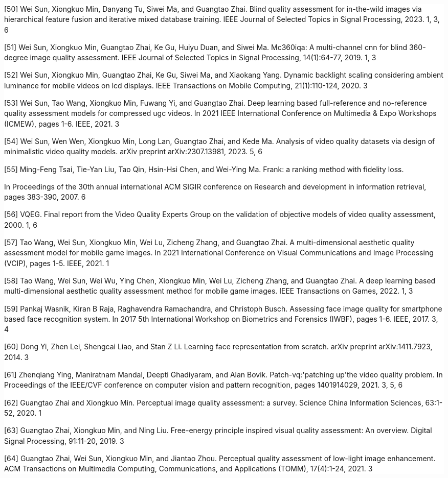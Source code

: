 [50] Wei Sun, Xiongkuo Min, Danyang Tu, Siwei Ma, and Guangtao Zhai. Blind quality assessment for in-the-wild images via hierarchical feature fusion and iterative mixed database training. IEEE Journal of Selected Topics in Signal Processing, 2023. 1, 3, 6

[51] Wei Sun, Xiongkuo Min, Guangtao Zhai, Ke Gu, Huiyu Duan, and Siwei Ma. Mc360iqa: A multi-channel cnn for blind 360-degree image quality assessment. IEEE Journal of Selected Topics in Signal Processing, 14(1):64-77, 2019. 1, 3

[52] Wei Sun, Xiongkuo Min, Guangtao Zhai, Ke Gu, Siwei Ma, and Xiaokang Yang. Dynamic backlight scaling considering ambient luminance for mobile videos on lcd displays. IEEE Transactions on Mobile Computing, 21(1):110-124, 2020. 3

[53] Wei Sun, Tao Wang, Xiongkuo Min, Fuwang Yi, and Guangtao Zhai. Deep learning based full-reference and no-reference quality assessment models for compressed ugc videos. In 2021 IEEE International Conference on Multimedia \& Expo Workshops (ICMEW), pages 1-6. IEEE, 2021. 3

[54] Wei Sun, Wen Wen, Xiongkuo Min, Long Lan, Guangtao Zhai, and Kede Ma. Analysis of video quality datasets via design of minimalistic video quality models. arXiv preprint arXiv:2307.13981, 2023. 5, 6

[55] Ming-Feng Tsai, Tie-Yan Liu, Tao Qin, Hsin-Hsi Chen, and Wei-Ying Ma. Frank: a ranking method with fidelity loss.

In Proceedings of the 30th annual international ACM SIGIR conference on Research and development in information retrieval, pages 383-390, 2007. 6

[56] VQEG. Final report from the Video Quality Experts Group on the validation of objective models of video quality assessment, 2000. 1, 6

[57] Tao Wang, Wei Sun, Xiongkuo Min, Wei Lu, Zicheng Zhang, and Guangtao Zhai. A multi-dimensional aesthetic quality assessment model for mobile game images. In 2021 International Conference on Visual Communications and Image Processing (VCIP), pages 1-5. IEEE, 2021. 1

[58] Tao Wang, Wei Sun, Wei Wu, Ying Chen, Xiongkuo Min, Wei Lu, Zicheng Zhang, and Guangtao Zhai. A deep learning based multi-dimensional aesthetic quality assessment method for mobile game images. IEEE Transactions on Games, 2022. 1, 3

[59] Pankaj Wasnik, Kiran B Raja, Raghavendra Ramachandra, and Christoph Busch. Assessing face image quality for smartphone based face recognition system. In 2017 5th International Workshop on Biometrics and Forensics (IWBF), pages 1-6. IEEE, 2017. 3, 4

[60] Dong Yi, Zhen Lei, Shengcai Liao, and Stan Z Li. Learning face representation from scratch. arXiv preprint arXiv:1411.7923, 2014. 3

[61] Zhenqiang Ying, Maniratnam Mandal, Deepti Ghadiyaram, and Alan Bovik. Patch-vq:'patching up'the video quality problem. In Proceedings of the IEEE/CVF conference on computer vision and pattern recognition, pages 1401914029, 2021. 3, 5, 6

[62] Guangtao Zhai and Xiongkuo Min. Perceptual image quality assessment: a survey. Science China Information Sciences, 63:1-52, 2020. 1

[63] Guangtao Zhai, Xiongkuo Min, and Ning Liu. Free-energy principle inspired visual quality assessment: An overview. Digital Signal Processing, 91:11-20, 2019. 3

[64] Guangtao Zhai, Wei Sun, Xiongkuo Min, and Jiantao Zhou. Perceptual quality assessment of low-light image enhancement. ACM Transactions on Multimedia Computing, Communications, and Applications (TOMM), 17(4):1-24, 2021. 3


[^0]:    *Corresponding authors
[^1]:    ${ }^{1}$ They are also called digital faces or digital humans.
[^2]:    ²https://codalab.lisn.upsaclay.fr/competitions/ 17311